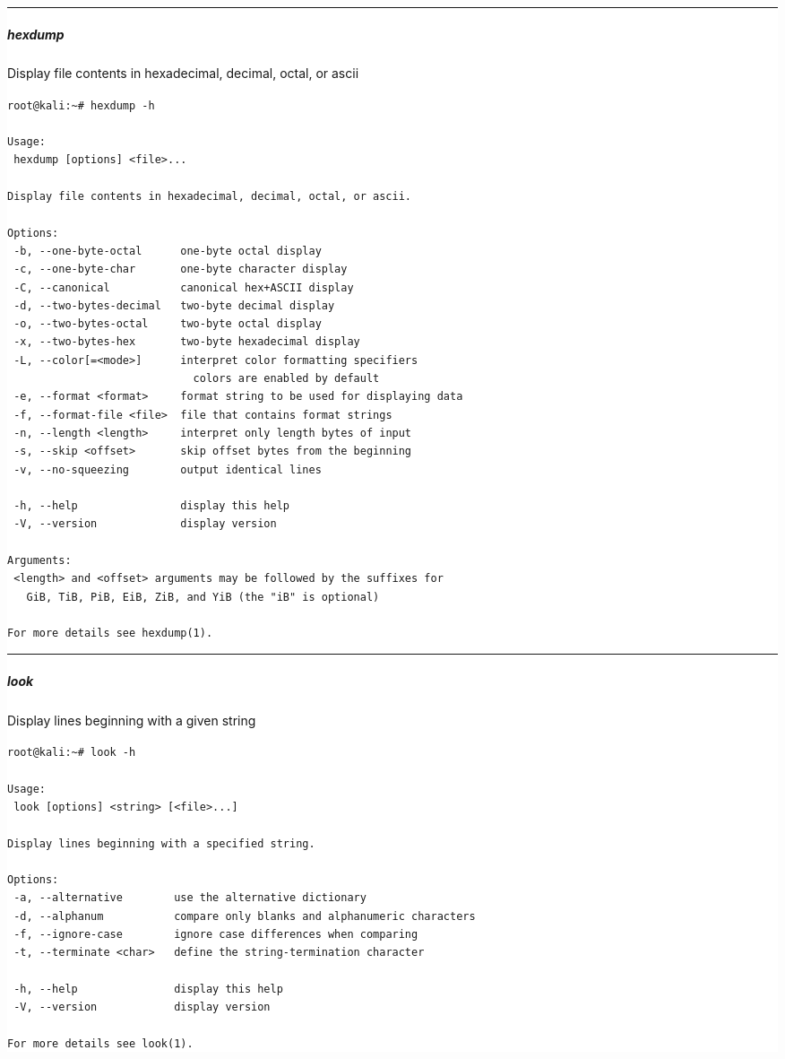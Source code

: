  
 - - -
 
 ##### hexdump
 
 Display file contents in hexadecimal, decimal, octal, or ascii
 
 ```
 root@kali:~# hexdump -h
 
 Usage:
  hexdump [options] <file>...
 
 Display file contents in hexadecimal, decimal, octal, or ascii.
 
 Options:
  -b, --one-byte-octal      one-byte octal display
  -c, --one-byte-char       one-byte character display
  -C, --canonical           canonical hex+ASCII display
  -d, --two-bytes-decimal   two-byte decimal display
  -o, --two-bytes-octal     two-byte octal display
  -x, --two-bytes-hex       two-byte hexadecimal display
  -L, --color[=<mode>]      interpret color formatting specifiers
                              colors are enabled by default
  -e, --format <format>     format string to be used for displaying data
  -f, --format-file <file>  file that contains format strings
  -n, --length <length>     interpret only length bytes of input
  -s, --skip <offset>       skip offset bytes from the beginning
  -v, --no-squeezing        output identical lines
 
  -h, --help                display this help
  -V, --version             display version
 
 Arguments:
  <length> and <offset> arguments may be followed by the suffixes for
    GiB, TiB, PiB, EiB, ZiB, and YiB (the "iB" is optional)
 
 For more details see hexdump(1).
 ```
 
 - - -
 
 ##### look
 
 Display lines beginning with a given string
 
 ```
 root@kali:~# look -h
 
 Usage:
  look [options] <string> [<file>...]
 
 Display lines beginning with a specified string.
 
 Options:
  -a, --alternative        use the alternative dictionary
  -d, --alphanum           compare only blanks and alphanumeric characters
  -f, --ignore-case        ignore case differences when comparing
  -t, --terminate <char>   define the string-termination character
 
  -h, --help               display this help
  -V, --version            display version
 
 For more details see look(1).
 ```
 